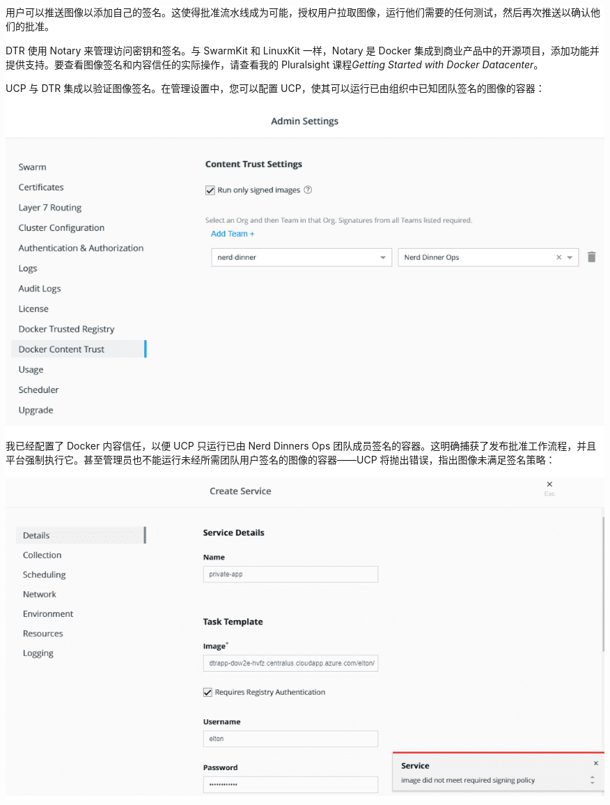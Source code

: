 用户可以推送图像以添加自己的签名。这使得批准流水线成为可能，授权用户拉取图像，运行他们需要的任何测试，然后再次推送以确认他们的批准。

DTR 使用 Notary 来管理访问密钥和签名。与 SwarmKit 和 LinuxKit 一样，Notary 是 Docker 集成到商业产品中的开源项目，添加功能并提供支持。要查看图像签名和内容信任的实际操作，请查看我的 Pluralsight 课程*Getting Started with Docker Datacenter*。

UCP 与 DTR 集成以验证图像签名。在管理设置中，您可以配置 UCP，使其可以运行已由组织中已知团队签名的图像的容器：

![](img/1e574805-ce05-490b-b97e-c170869b6550.png)

我已经配置了 Docker 内容信任，以便 UCP 只运行已由 Nerd Dinners Ops 团队成员签名的容器。这明确捕获了发布批准工作流程，并且平台强制执行它。甚至管理员也不能运行未经所需团队用户签名的图像的容器——UCP 将抛出错误，指出图像未满足签名策略：

![](img/94659751-ead8-47c1-b879-881b3dbb21c3.png)
